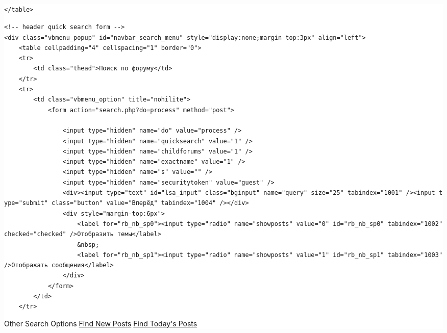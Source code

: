     </table>
</form>

<div class="spacer"></div>
<div class="spacer"></div>





    


<div class="vbmenu_popup" id="vaispy_menu" style="display:none;margin-top:3px" align="left">
<table cellpadding="4" cellspacing="1" border="0">
<tr><td class="thead">Новые сообщения</td></tr> 
<tr><td class="vbmenu_option"><a href="http://paradiz.net/vaispy.php">Живая лента</a></td></tr>
<tr><td class="vbmenu_option"><a href="http://paradiz.net/search.php?do=getnew">Непрочитанные</a></td></tr>
</table>
</div>


    
    <!-- header quick search form -->
    <div class="vbmenu_popup" id="navbar_search_menu" style="display:none;margin-top:3px" align="left">
        <table cellpadding="4" cellspacing="1" border="0">
        <tr>
            <td class="thead">Поиск по форуму</td>
        </tr>
        <tr>
            <td class="vbmenu_option" title="nohilite">
                <form action="search.php?do=process" method="post">

                    <input type="hidden" name="do" value="process" />
                    <input type="hidden" name="quicksearch" value="1" />
                    <input type="hidden" name="childforums" value="1" />
                    <input type="hidden" name="exactname" value="1" />
                    <input type="hidden" name="s" value="" />
                    <input type="hidden" name="securitytoken" value="guest" />
                    <div><input type="text" id="lsa_input" class="bginput" name="query" size="25" tabindex="1001" /><input type="submit" class="button" value="Вперёд" tabindex="1004" /></div>
                    <div style="margin-top:6px">
                        <label for="rb_nb_sp0"><input type="radio" name="showposts" value="0" id="rb_nb_sp0" tabindex="1002" checked="checked" />Отобразить темы</label>
                        &nbsp;
                        <label for="rb_nb_sp1"><input type="radio" name="showposts" value="1" id="rb_nb_sp1" tabindex="1003" />Отображать сообщения</label>
                    </div>
                </form>
            </td>
        </tr>
  <tr>
            <td class="thead">Other Search Options</td>
        </tr>
        <tr>
            <td class="vbmenu_option"><a href="search.php?do=getnew">Find New Posts</a></td>
        </tr>
        <tr>
            <td class="vbmenu_option"><a href="search.php?do=getdaily">Find Today's Posts</a></td>
        </tr>
        